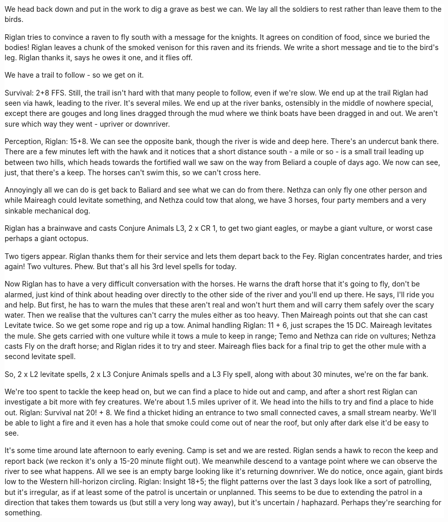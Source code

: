 We head back down and put in the work to dig a grave as best we can. We lay all the soldiers to rest rather than leave them to the birds.

Riglan tries to convince a raven to fly south with a message for the knights. It agrees on condition of food, since we buried the bodies! Riglan leaves a chunk of the smoked venison for this raven and its friends. We write a short message and tie to the bird's leg. Riglan thanks it, says he owes it one, and it flies off.

We have a trail to follow - so we get on it.

Survival: 2+8 FFS. Still, the trail isn't hard with that many people to follow, even if we're slow. We end up at the trail Riglan had seen via hawk, leading to the river. It's several miles. We end up at the river banks, ostensibly in the middle of nowhere special, except there are gouges and long lines dragged through the mud where we think boats have been dragged in and out. We aren't sure which way they went - upriver or downriver.

Perception, Riglan: 15+8. We can see the opposite bank, though the river is wide and deep here. There's an undercut bank there. There are a few minutes left with the hawk and it notices that a short distance south - a mile or so - is a small trail leading up between two hills, which heads towards the fortified wall we saw on the way from Beliard a couple of days ago. We now can see, just, that there's a keep. The horses can't swim this, so we can't cross here.

Annoyingly all we can do is get back to Baliard and see what we can do from there. Nethza can only fly one other person and while Maireagh could levitate something, and Nethza could tow that along, we have 3 horses, four party members and a very sinkable mechanical dog.

Riglan has a brainwave and casts Conjure Animals L3, 2 x CR 1, to get two giant eagles, or maybe a giant vulture, or worst case perhaps a giant octopus.

Two tigers appear. Riglan thanks them for their service and lets them depart back to the Fey. Riglan concentrates harder, and tries again! Two vultures. Phew. But that's all his 3rd level spells for today.

Now Riglan has to have a very difficult conversation with the horses. He warns the draft horse that it's going to fly, don't be alarmed, just kind of think about heading over directly to the other side of the river and you'll end up there. He says, I'll ride you and help. But first, he has to warn the mules that these aren't real and won't hurt them and will carry them safely over the scary water. Then we realise that the vultures can't carry the mules either as too heavy. Then Maireagh points out that she can cast Levitate twice. So we get some rope and rig up a tow. Animal handling Riglan: 11 + 6, just scrapes the 15 DC. Maireagh levitates the mule. She gets carried with one vulture while it tows a mule to keep in range; Temo and Nethza can ride on vultures; Nethza casts Fly on the draft horse; and Riglan rides it to try and steer. Maireagh flies back for a final trip to get the other mule with a second levitate spell.

So, 2 x L2 levitate spells, 2 x L3 Conjure Animals spells and a L3 Fly spell, along with about 30 minutes, we're on the far bank.

We're too spent to tackle the keep head on, but we can find a place to hide out and camp, and after a short rest Riglan can investigate a bit more with fey creatures. We're about 1.5 miles upriver of it. We head into the hills to try and find a place to hide out. Riglan: Survival nat 20! + 8. We find a thicket hiding an entrance to two small connected caves, a small stream nearby. We'll be able to light a fire and it even has a hole that smoke could come out of near the roof, but only after dark else it'd be easy to see.

It's some time around late afternoon to early evening. Camp is set and we are rested. Riglan sends a hawk to recon the keep and report back (we reckon it's only a 15-20 minute flight out). We meanwhile descend to a vantage point where we can observe the river to see what happens. All we see is an empty barge looking like it's returning downriver. We do notice, once again, giant birds low to the Western hill-horizon circling. Riglan: Insight 18+5; the flight patterns over the last 3 days look like a sort of patrolling, but it's irregular, as if at least some of the patrol is uncertain or unplanned. This seems to be due to extending the patrol in a direction that takes them towards us (but still a very long way away), but it's uncertain / haphazard. Perhaps they're searching for something.
